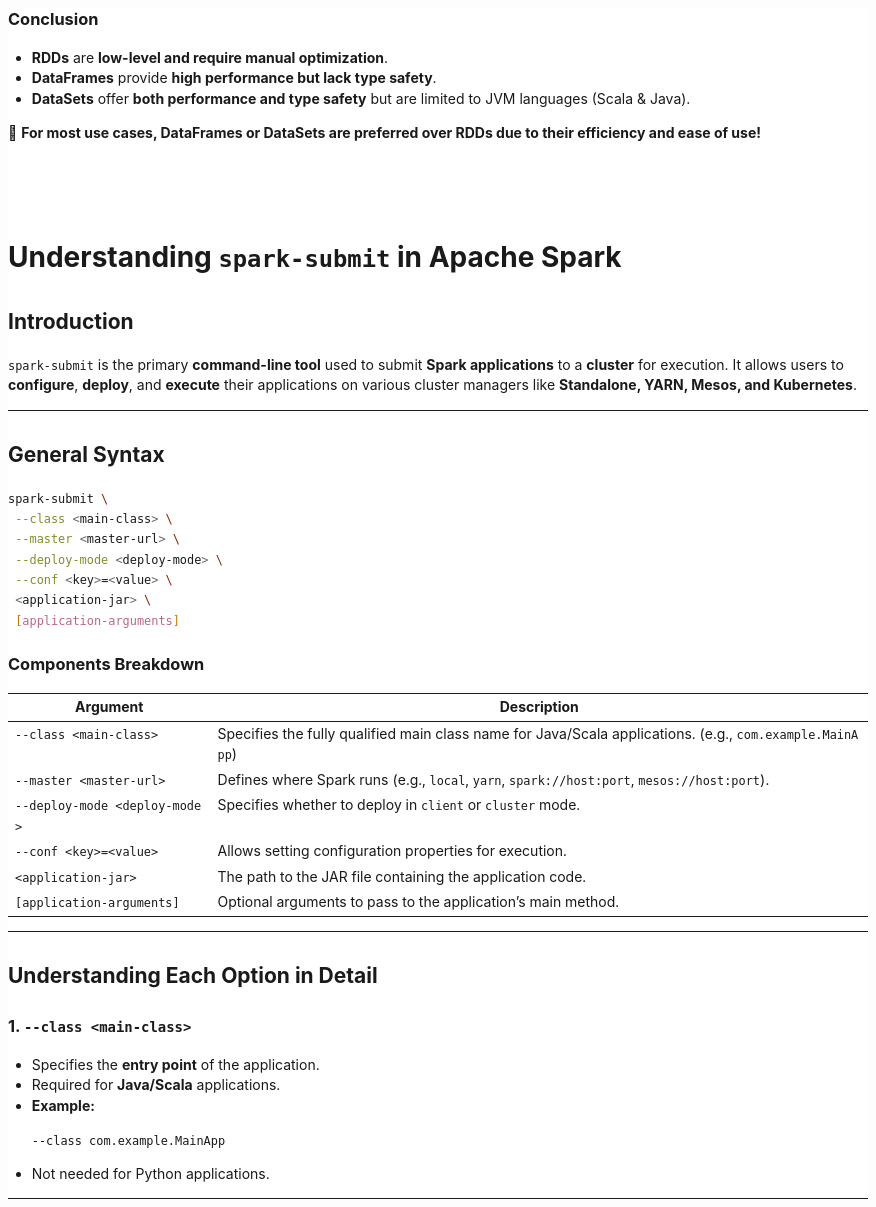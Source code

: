 ### **Conclusion**
- **RDDs** are **low-level and require manual optimization**.  
- **DataFrames** provide **high performance but lack type safety**.  
- **DataSets** offer **both performance and type safety** but are limited to JVM languages (Scala & Java).  

🚀 **For most use cases, DataFrames or DataSets are preferred over RDDs due to their efficiency and ease of use!**

<br/>
<br/>

# **Understanding `spark-submit` in Apache Spark**

## **Introduction**
`spark-submit` is the primary **command-line tool** used to submit **Spark applications** to a **cluster** for execution. It allows users to **configure**, **deploy**, and **execute** their applications on various cluster managers like **Standalone, YARN, Mesos, and Kubernetes**.

---

## **General Syntax**
```bash
spark-submit \
 --class <main-class> \
 --master <master-url> \
 --deploy-mode <deploy-mode> \
 --conf <key>=<value> \
 <application-jar> \
 [application-arguments]
```

### **Components Breakdown**
| **Argument** | **Description** |
|-------------|----------------|
| `--class <main-class>` | Specifies the fully qualified main class name for Java/Scala applications. (e.g., `com.example.MainApp`) |
| `--master <master-url>` | Defines where Spark runs (e.g., `local`, `yarn`, `spark://host:port`, `mesos://host:port`). |
| `--deploy-mode <deploy-mode>` | Specifies whether to deploy in `client` or `cluster` mode. |
| `--conf <key>=<value>` | Allows setting configuration properties for execution. |
| `<application-jar>` | The path to the JAR file containing the application code. |
| `[application-arguments]` | Optional arguments to pass to the application’s main method. |

---

## **Understanding Each Option in Detail**
### **1. `--class <main-class>`**
- Specifies the **entry point** of the application.
- Required for **Java/Scala** applications.
- **Example:**
  ```bash
  --class com.example.MainApp
  ```
- Not needed for Python applications.

---
